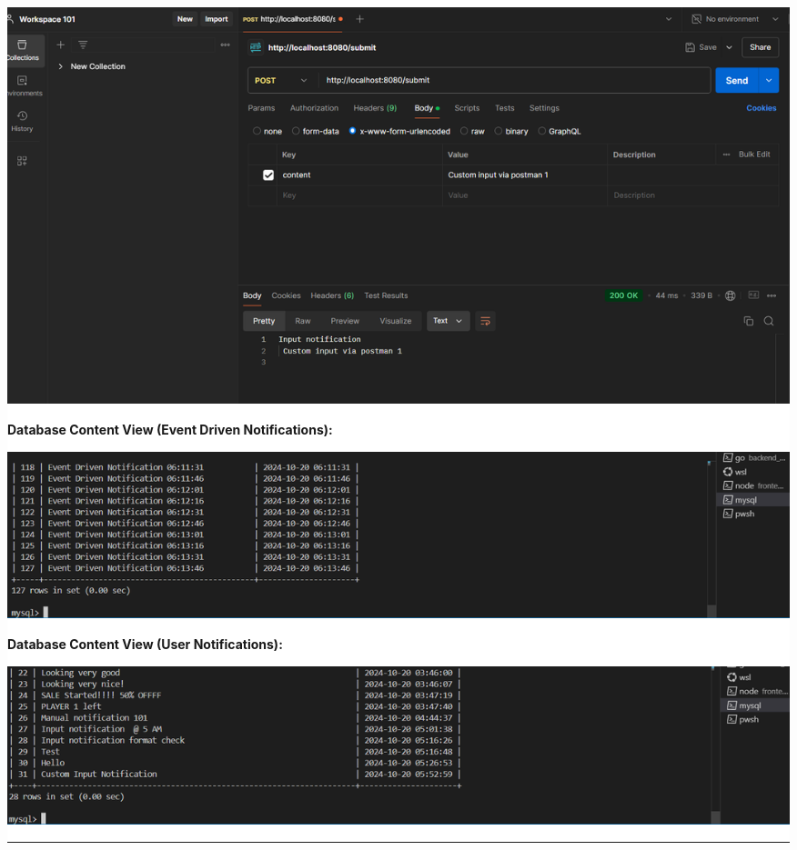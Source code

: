    ![Postman Input Placeholder](./project_documentation/assets/Postman_input.png)  

**Database Content View (Event Driven Notifications):**

   ![MySQL Output Placeholder](./project_documentation/assets/MySQL_event_driven_storage.png)  

**Database Content View (User Notifications):**

   ![MySQL Output Placeholder](./project_documentation/assets/MySQL_input_notifcation.png)  

---
